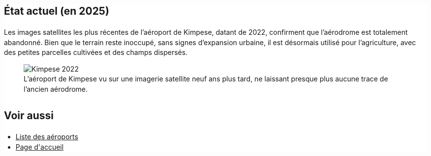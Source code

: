 ## État actuel (en 2025)  

Les images satellites les plus récentes de l’aéroport de Kimpese, datant de 2022, confirment que l’aérodrome est totalement abandonné. Bien que le terrain reste inoccupé, sans signes d’expansion urbaine, il est désormais utilisé pour l’agriculture, avec des petites parcelles cultivées et des champs dispersés.  

<div class="image-left">
    <figure>
        <img src="/congo-airfields/airports/kimpese/Kimpese_2022.png" alt="Kimpese 2022" width="70%">
        <figcaption>L’aéroport de Kimpese vu sur une imagerie satellite neuf ans plus tard, ne laissant presque plus aucune trace de l’ancien aérodrome.</figcaption>
    </figure>
</div>

## Voir aussi  

- [Liste des aéroports](../../list_fr.md)  
- [Page d'accueil](../../index_fr.md)
